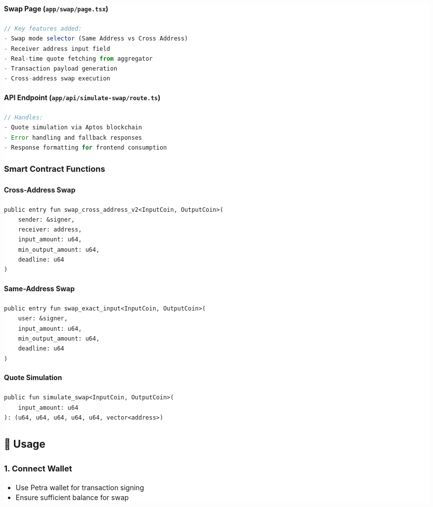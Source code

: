 #### Swap Page (`app/swap/page.tsx`)
```typescript
// Key features added:
- Swap mode selector (Same Address vs Cross Address)
- Receiver address input field
- Real-time quote fetching from aggregator
- Transaction payload generation
- Cross-address swap execution
```

#### API Endpoint (`app/api/simulate-swap/route.ts`)
```typescript
// Handles:
- Quote simulation via Aptos blockchain
- Error handling and fallback responses
- Response formatting for frontend consumption
```

### Smart Contract Functions

#### Cross-Address Swap
```move
public entry fun swap_cross_address_v2<InputCoin, OutputCoin>(
    sender: &signer,
    receiver: address,
    input_amount: u64,
    min_output_amount: u64,
    deadline: u64
)
```

#### Same-Address Swap
```move
public entry fun swap_exact_input<InputCoin, OutputCoin>(
    user: &signer,
    input_amount: u64,
    min_output_amount: u64,
    deadline: u64
)
```

#### Quote Simulation
```move
public fun simulate_swap<InputCoin, OutputCoin>(
    input_amount: u64
): (u64, u64, u64, u64, u64, vector<address>)
```

## 🎯 Usage

### 1. Connect Wallet
- Use Petra wallet for transaction signing
- Ensure sufficient balance for swap
